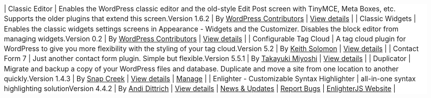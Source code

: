| Classic Editor                                    | Enables the WordPress classic editor and the old-style Edit Post screen with TinyMCE, Meta Boxes, etc. Supports the older plugins that extend this screen.Version 1.6.2 \| By [WordPress Contributors](https://github.com/WordPress/classic-editor/) \| [View details](https://erichepperle.com/wp-admin/plugin-install.php?tab=plugin-information&plugin=classic-editor&TB_iframe=true&width=600&height=550)                                                                                                                                                                                                                                                                                                                                                                                                                                                                                                  |
| Classic Widgets                                   | Enables the classic widgets settings screens in Appearance - Widgets and the Customizer. Disables the block editor from managing widgets.Version 0.2 \| By [WordPress Contributors](https://github.com/WordPress/classic-widgets/) \| [View details](https://erichepperle.com/wp-admin/plugin-install.php?tab=plugin-information&plugin=classic-widgets&TB_iframe=true&width=600&height=550)                                                                                                                                                                                                                                                                                                                                                                                                                                                                                                                   |
| Configurable Tag Cloud                            | A tag cloud plugin for WordPress to give you more flexibility with the styling of your tag cloud.Version 5.2 \| By [Keith Solomon](http://keithsolomon.net/) \| [View details](https://erichepperle.com/wp-admin/plugin-install.php?tab=plugin-information&plugin=configurable-tag-cloud-widget&TB_iframe=true&width=600&height=550)                                                                                                                                                                                                                                                                                                                                                                                                                                                                                                                                                                           |
| Contact Form 7                                    | Just another contact form plugin. Simple but flexible.Version 5.5.1 \| By [Takayuki Miyoshi](https://ideasilo.wordpress.com/) \| [View details](https://erichepperle.com/wp-admin/plugin-install.php?tab=plugin-information&plugin=contact-form-7&TB_iframe=true&width=600&height=550)                                                                                                                                                                                                                                                                                                                                                                                                                                                                                                                                                                                                                         |
| Duplicator                                        | Migrate and backup a copy of your WordPress files and database. Duplicate and move a site from one location to another quickly.Version 1.4.3 \| By [Snap Creek](http://www.snapcreek.com/duplicator/) \| [View details](https://erichepperle.com/wp-admin/plugin-install.php?tab=plugin-information&plugin=duplicator&TB_iframe=true&width=600&height=550) \| [Manage](https://erichepperle.com/wp-admin/admin.php?page=duplicator)                                                                                                                                                                                                                                                                                                                                                                                                                                                                            |
| Enlighter - Customizable Syntax Highlighter       | all-in-one syntax highlighting solutionVersion 4.4.2 \| By [Andi Dittrich](https://andidittrich.com/) \| [View details](https://erichepperle.com/wp-admin/plugin-install.php?tab=plugin-information&plugin=enlighter&TB_iframe=true&width=600&height=550) \| [News & Updates](https://twitter.com/andidittrich) \| [Report Bugs](https://github.com/EnlighterJS/Plugin.WordPress/issues) \| [EnlighterJS Website](https://enlighterjs.org/)                                                                                                                                                                                                                                                                                                                                                                                                                                                                    |